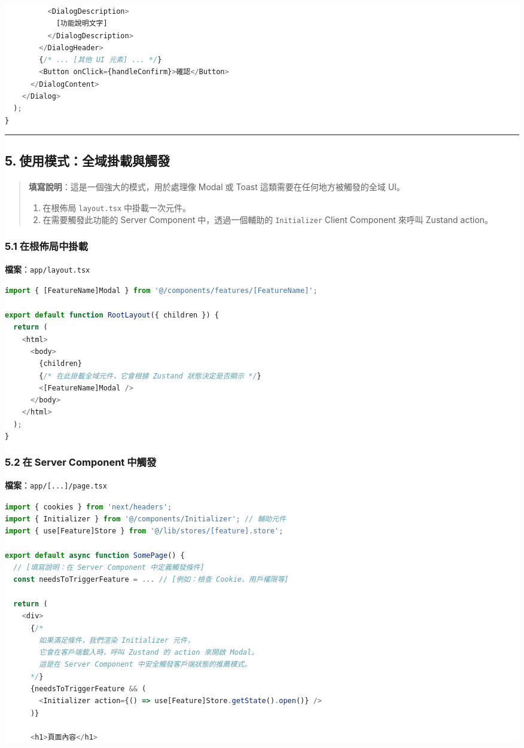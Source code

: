 ```typescript
          <DialogDescription>
            [功能說明文字]
          </DialogDescription>
        </DialogHeader>
        {/* ... [其他 UI 元素] ... */}
        <Button onClick={handleConfirm}>確認</Button>
      </DialogContent>
    </Dialog>
  );
}
```

---

## 5. 使用模式：全域掛載與觸發

> **填寫說明**：這是一個強大的模式，用於處理像 Modal 或 Toast 這類需要在任何地方被觸發的全域 UI。
> 1.  在根佈局 `layout.tsx` 中掛載一次元件。
> 2.  在需要觸發此功能的 Server Component 中，透過一個輔助的 `Initializer` Client Component 來呼叫 Zustand action。

### 5.1 在根佈局中掛載

**檔案**：`app/layout.tsx`

```typescript
import { [FeatureName]Modal } from '@/components/features/[FeatureName]';

export default function RootLayout({ children }) {
  return (
    <html>
      <body>
        {children}
        {/* 在此掛載全域元件，它會根據 Zustand 狀態決定是否顯示 */}
        <[FeatureName]Modal />
      </body>
    </html>
  );
}
```

### 5.2 在 Server Component 中觸發

**檔案**：`app/[...]/page.tsx`

```typescript
import { cookies } from 'next/headers';
import { Initializer } from '@/components/Initializer'; // 輔助元件
import { use[Feature]Store } from '@/lib/stores/[feature].store';

export default async function SomePage() {
  // [填寫說明：在 Server Component 中定義觸發條件]
  const needsToTriggerFeature = ... // [例如：檢查 Cookie、用戶權限等]

  return (
    <div>
      {/* 
        如果滿足條件，我們渲染 Initializer 元件，
        它會在客戶端載入時，呼叫 Zustand 的 action 來開啟 Modal。
        這是在 Server Component 中安全觸發客戶端狀態的推薦模式。
      */}
      {needsToTriggerFeature && (
        <Initializer action={() => use[Feature]Store.getState().open()} />
      )}
      
      <h1>頁面內容</h1>
```